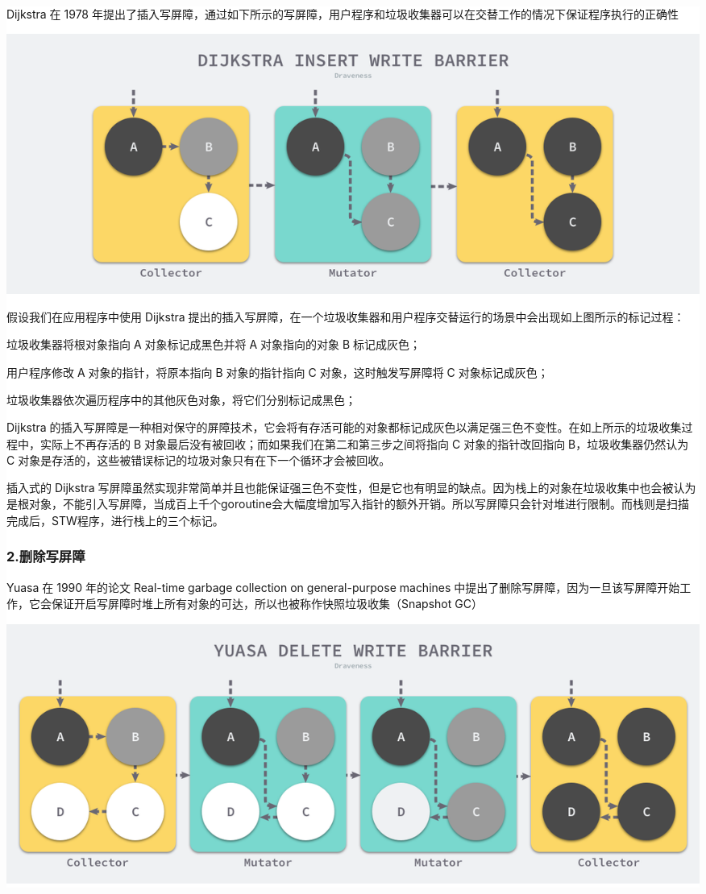Dijkstra 在 1978 年提出了插入写屏障，通过如下所示的写屏障，用户程序和垃圾收集器可以在交替工作的情况下保证程序执行的正确性

![3-1](./img/4-1.png)

假设我们在应用程序中使用 Dijkstra 提出的插入写屏障，在一个垃圾收集器和用户程序交替运行的场景中会出现如上图所示的标记过程：

垃圾收集器将根对象指向 A 对象标记成黑色并将 A 对象指向的对象 B 标记成灰色；

用户程序修改 A 对象的指针，将原本指向 B 对象的指针指向 C 对象，这时触发写屏障将 C 对象标记成灰色；

垃圾收集器依次遍历程序中的其他灰色对象，将它们分别标记成黑色；

Dijkstra 的插入写屏障是一种相对保守的屏障技术，它会将有存活可能的对象都标记成灰色以满足强三色不变性。在如上所示的垃圾收集过程中，实际上不再存活的 B 对象最后没有被回收；而如果我们在第二和第三步之间将指向 C 对象的指针改回指向 B，垃圾收集器仍然认为 C 对象是存活的，这些被错误标记的垃圾对象只有在下一个循环才会被回收。

插入式的 Dijkstra 写屏障虽然实现非常简单并且也能保证强三色不变性，但是它也有明显的缺点。因为栈上的对象在垃圾收集中也会被认为是根对象，不能引入写屏障，当成百上千个goroutine会大幅度增加写入指针的额外开销。所以写屏障只会针对堆进行限制。而栈则是扫描完成后，STW程序，进行栈上的三个标记。


### 2.删除写屏障

Yuasa 在 1990 年的论文 Real-time garbage collection on general-purpose machines 中提出了删除写屏障，因为一旦该写屏障开始工作，它会保证开启写屏障时堆上所有对象的可达，所以也被称作快照垃圾收集（Snapshot GC）

![4-2](./img/4-2.png)

